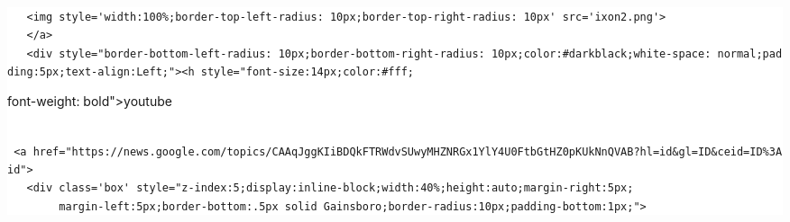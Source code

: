        <img style='width:100%;border-top-left-radius: 10px;border-top-right-radius: 10px' src='ixon2.png'>
       </a>
       <div style="border-bottom-left-radius: 10px;border-bottom-right-radius: 10px;color:#darkblack;white-space: normal;padding:5px;text-align:Left;"><h style="font-size:14px;color:#fff;
font-weight: bold">youtube</h> <br><br></div> 
      </div>


     <a href="https://news.google.com/topics/CAAqJggKIiBDQkFTRWdvSUwyMHZNRGx1YlY4U0FtbGtHZ0pKUkNnQVAB?hl=id&gl=ID&ceid=ID%3Aid">
       <div class='box' style="z-index:5;display:inline-block;width:40%;height:auto;margin-right:5px;
            margin-left:5px;border-bottom:.5px solid Gainsboro;border-radius:10px;padding-bottom:1px;">